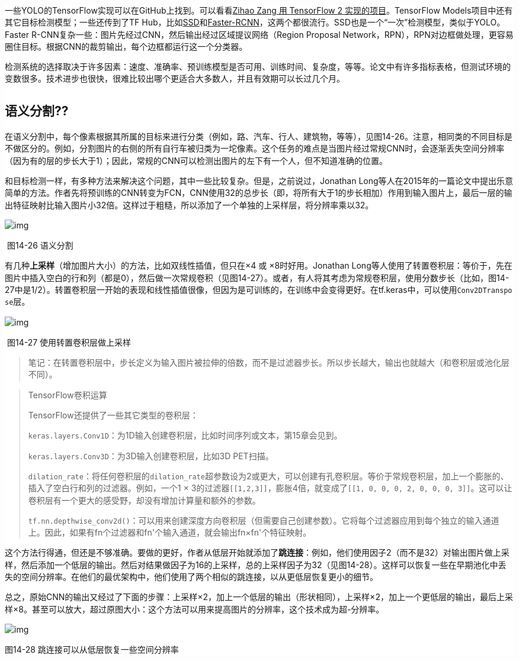 一些YOLO的TensorFlow实现可以在GitHub上找到。可以看看[Zihao Zang 用 TensorFlow 2 实现的项目](https://links.jianshu.com/go?to=https%3A%2F%2Fhoml.info%2Fyolotf2)。TensorFlow Models项目中还有其它目标检测模型；一些还传到了TF Hub，比如[SSD](https://links.jianshu.com/go?to=https%3A%2F%2Fhoml.info%2Fssd)和[Faster-RCNN](https://links.jianshu.com/go?to=https%3A%2F%2Fhoml.info%2Ffasterrcnn)，这两个都很流行。SSD也是一个“一次”检测模型，类似于YOLO。Faster R-CNN复杂一些：图片先经过CNN，然后输出经过区域提议网络（Region Proposal Network，RPN），RPN对边框做处理，更容易圈住目标。根据CNN的裁剪输出，每个边框都运行这一个分类器。

检测系统的选择取决于许多因素：速度、准确率、预训练模型是否可用、训练时间、复杂度，等等。论文中有许多指标表格，但测试环境的变数很多。技术进步也很快，很难比较出哪个更适合大多数人，并且有效期可以长过几个月。



## 语义分割??

在语义分割中，每个像素根据其所属的目标来进行分类（例如，路、汽车、行人、建筑物，等等），见图14-26。注意，相同类的不同目标是不做区分的。例如，分割图片的右侧的所有自行车被归类为一坨像素。这个任务的难点是当图片经过常规CNN时，会逐渐丢失空间分辨率（因为有的层的步长大于1）；因此，常规的CNN可以检测出图片的左下有一个人，但不知道准确的位置。

和目标检测一样，有多种方法来解决这个问题，其中一些比较复杂。但是，之前说过，Jonathan Long等人在2015年的一篇论文中提出乐意简单的方法。作者先将预训练的CNN转变为FCN，CNN使用32的总步长（即，将所有大于1的步长相加）作用到输入图片上，最后一层的输出特征映射比输入图片小32倍。这样过于粗糙，所以添加了一个单独的上采样层，将分辨率乘以32。

![img](https:////upload-images.jianshu.io/upload_images/7178691-d06a40bc3399079d.png?imageMogr2/auto-orient/strip|imageView2/2/w/1200/format/webp)

​																		图14-26 语义分割

有几种**上采样**（增加图片大小）的方法，比如双线性插值，但只在×4 或 ×8时好用。Jonathan Long等人使用了转置卷积层：等价于，先在图片中插入空白的行和列（都是0），然后做一次常规卷积（见图14-27）。或者，有人将其考虑为常规卷积层，使用分数步长（比如，图14-27中是1/2）。转置卷积层一开始的表现和线性插值很像，但因为是可训练的，在训练中会变得更好。在tf.keras中，可以使用`Conv2DTranspose`层。

![img](https:////upload-images.jianshu.io/upload_images/7178691-43db8ee0d0c5a4e6.png?imageMogr2/auto-orient/strip|imageView2/2/w/1084/format/webp)

​																图14-27 使用转置卷积层做上采样

> 笔记：在转置卷积层中，步长定义为输入图片被拉伸的倍数，而不是过滤器步长。所以步长越大，输出也就越大（和卷积层或池化层不同）。

> TensorFlow卷积运算
>
> TensorFlow还提供了一些其它类型的卷积层：
>
> `keras.layers.Conv1D`：为1D输入创建卷积层，比如时间序列或文本，第15章会见到。
>
> `keras.layers.Conv3D`：为3D输入创建卷积层，比如3D PET扫描。
>
> `dilation_rate`：将任何卷积层的`dilation_rate`超参数设为2或更大，可以创建有孔卷积层。等价于常规卷积层，加上一个膨胀的、插入了空白行和列的过滤器。例如，一个1 × 3的过滤器`[[1,2,3]]`，膨胀4倍，就变成了`[[1, 0, 0, 0, 2, 0, 0, 0, 3]]`。这可以让卷积层有一个更大的感受野，却没有增加计算量和额外的参数。
>
> `tf.nn.depthwise_conv2d()`：可以用来创建深度方向卷积层（但需要自己创建参数）。它将每个过滤器应用到每个独立的输入通道上。因此，如果有fn个过滤器和fn'个输入通道，就会输出fn×fn'个特征映射。

这个方法行得通，但还是不够准确。要做的更好，作者从低层开始就添加了**跳连接**：例如，他们使用因子2（而不是32）对输出图片做上采样，然后添加一个低层的输出。然后对结果做因子为16的上采样，总的上采样因子为32（见图14-28）。这样可以恢复一些在早期池化中丢失的空间分辨率。在他们的最优架构中，他们使用了两个相似的跳连接，以从更低层恢复更小的细节。

总之，原始CNN的输出又经过了下面的步骤：上采样×2，加上一个低层的输出（形状相同），上采样×2，加上一个更低层的输出，最后上采样×8。甚至可以放大，超过原图大小：这个方法可以用来提高图片的分辨率，这个技术成为超-分辨率。

![img](https:////upload-images.jianshu.io/upload_images/7178691-50ce5cb98827bfc7.png?imageMogr2/auto-orient/strip|imageView2/2/w/1200/format/webp)

图14-28 跳连接可以从低层恢复一些空间分辨率
